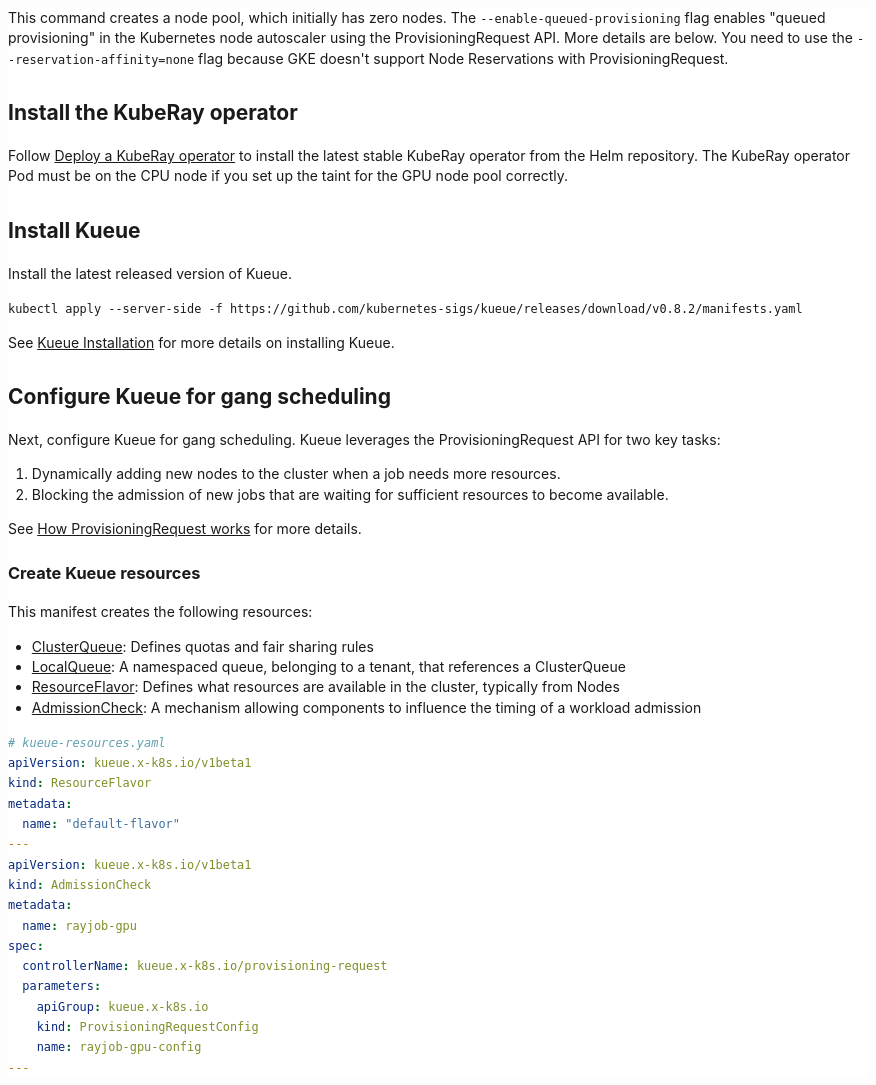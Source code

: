 This command creates a node pool, which initially has zero nodes.
The `--enable-queued-provisioning` flag enables "queued provisioning" in the Kubernetes node autoscaler using the ProvisioningRequest API. More details are below.
You need to use the `--reservation-affinity=none` flag because GKE doesn't support Node Reservations with ProvisioningRequest.


## Install the KubeRay operator

Follow [Deploy a KubeRay operator](kuberay-operator-deploy) to install the latest stable KubeRay operator from the Helm repository.
The KubeRay operator Pod must be on the CPU node if you set up the taint for the GPU node pool correctly.

## Install Kueue

Install the latest released version of Kueue.
```
kubectl apply --server-side -f https://github.com/kubernetes-sigs/kueue/releases/download/v0.8.2/manifests.yaml
```

See [Kueue Installation](https://kueue.sigs.k8s.io/docs/installation/#install-a-released-version) for more details on installing Kueue.

## Configure Kueue for gang scheduling

Next, configure Kueue for gang scheduling. Kueue leverages the ProvisioningRequest API for two key tasks:
1. Dynamically adding new nodes to the cluster when a job needs more resources.
2. Blocking the admission of new jobs that are waiting for sufficient resources to become available.

See [How ProvisioningRequest works](https://cloud.google.com/kubernetes-engine/docs/how-to/provisioningrequest#how-provisioningrequest-works) for more details.

### Create Kueue resources

This manifest creates the following resources:
* [ClusterQueue](https://kueue.sigs.k8s.io/docs/concepts/cluster_queue/): Defines quotas and fair sharing rules
* [LocalQueue](https://kueue.sigs.k8s.io/docs/concepts/local_queue/): A namespaced queue, belonging to a tenant, that references a ClusterQueue
* [ResourceFlavor](https://kueue.sigs.k8s.io/docs/concepts/resource_flavor/): Defines what resources are available in the cluster, typically from Nodes
* [AdmissionCheck](https://kueue.sigs.k8s.io/docs/concepts/admission_check/): A mechanism allowing components to influence the timing of a workload admission

```yaml
# kueue-resources.yaml
apiVersion: kueue.x-k8s.io/v1beta1
kind: ResourceFlavor
metadata:
  name: "default-flavor"
---
apiVersion: kueue.x-k8s.io/v1beta1
kind: AdmissionCheck
metadata:
  name: rayjob-gpu
spec:
  controllerName: kueue.x-k8s.io/provisioning-request
  parameters:
    apiGroup: kueue.x-k8s.io
    kind: ProvisioningRequestConfig
    name: rayjob-gpu-config
---
```